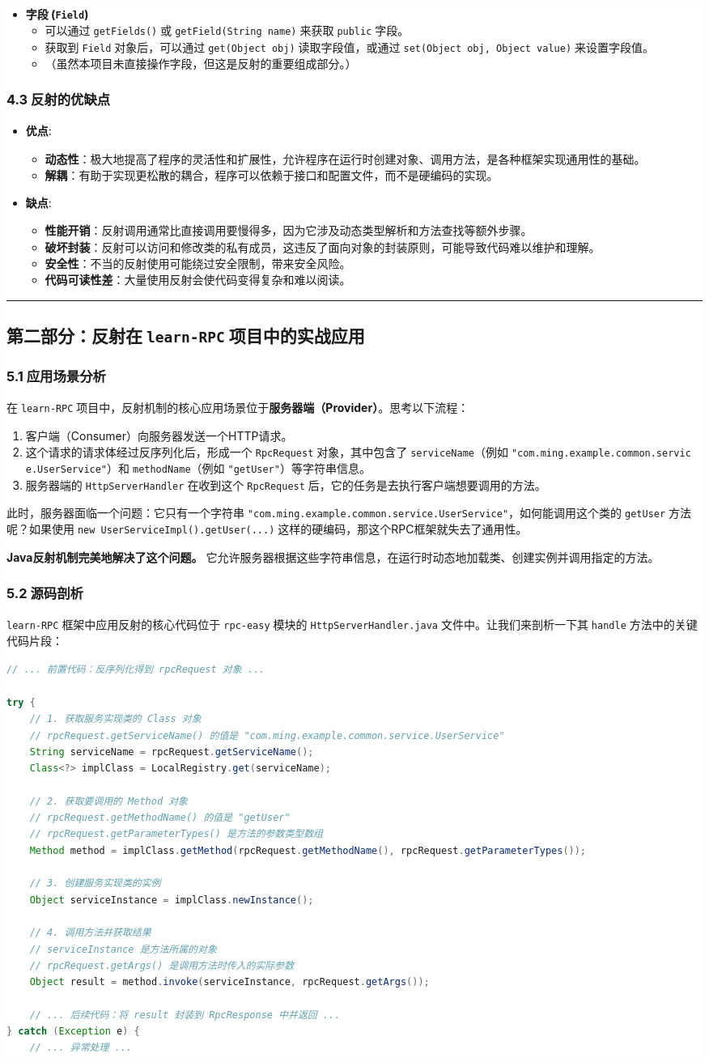 -   **字段 (`Field`)**
    -   可以通过 `getFields()` 或 `getField(String name)` 来获取 `public` 字段。
    -   获取到 `Field` 对象后，可以通过 `get(Object obj)` 读取字段值，或通过 `set(Object obj, Object value)` 来设置字段值。
    -   （虽然本项目未直接操作字段，但这是反射的重要组成部分。）

### 4.3 反射的优缺点

-   **优点**:
    -   **动态性**：极大地提高了程序的灵活性和扩展性，允许程序在运行时创建对象、调用方法，是各种框架实现通用性的基础。
    -   **解耦**：有助于实现更松散的耦合，程序可以依赖于接口和配置文件，而不是硬编码的实现。

-   **缺点**:
    -   **性能开销**：反射调用通常比直接调用要慢得多，因为它涉及动态类型解析和方法查找等额外步骤。
    -   **破坏封装**：反射可以访问和修改类的私有成员，这违反了面向对象的封装原则，可能导致代码难以维护和理解。
    -   **安全性**：不当的反射使用可能绕过安全限制，带来安全风险。
    -   **代码可读性差**：大量使用反射会使代码变得复杂和难以阅读。

---

## 第二部分：反射在 `learn-RPC` 项目中的实战应用

### 5.1 应用场景分析

在 `learn-RPC` 项目中，反射机制的核心应用场景位于**服务器端（Provider）**。思考以下流程：

1.  客户端（Consumer）向服务器发送一个HTTP请求。
2.  这个请求的请求体经过反序列化后，形成一个 `RpcRequest` 对象，其中包含了 `serviceName`（例如 `"com.ming.example.common.service.UserService"`）和 `methodName`（例如 `"getUser"`）等字符串信息。
3.  服务器端的 `HttpServerHandler` 在收到这个 `RpcRequest` 后，它的任务是去执行客户端想要调用的方法。

此时，服务器面临一个问题：它只有一个字符串 `"com.ming.example.common.service.UserService"`，如何能调用这个类的 `getUser` 方法呢？如果使用 `new UserServiceImpl().getUser(...)` 这样的硬编码，那这个RPC框架就失去了通用性。

**Java反射机制完美地解决了这个问题。** 它允许服务器根据这些字符串信息，在运行时动态地加载类、创建实例并调用指定的方法。

### 5.2 源码剖析

`learn-RPC` 框架中应用反射的核心代码位于 `rpc-easy` 模块的 `HttpServerHandler.java` 文件中。让我们来剖析一下其 `handle` 方法中的关键代码片段：

```java
// ... 前置代码：反序列化得到 rpcRequest 对象 ...

try {
    // 1. 获取服务实现类的 Class 对象
    // rpcRequest.getServiceName() 的值是 "com.ming.example.common.service.UserService"
    String serviceName = rpcRequest.getServiceName();
    Class<?> implClass = LocalRegistry.get(serviceName);

    // 2. 获取要调用的 Method 对象
    // rpcRequest.getMethodName() 的值是 "getUser"
    // rpcRequest.getParameterTypes() 是方法的参数类型数组
    Method method = implClass.getMethod(rpcRequest.getMethodName(), rpcRequest.getParameterTypes());

    // 3. 创建服务实现类的实例
    Object serviceInstance = implClass.newInstance();

    // 4. 调用方法并获取结果
    // serviceInstance 是方法所属的对象
    // rpcRequest.getArgs() 是调用方法时传入的实际参数
    Object result = method.invoke(serviceInstance, rpcRequest.getArgs());

    // ... 后续代码：将 result 封装到 RpcResponse 中并返回 ...
} catch (Exception e) {
    // ... 异常处理 ...
```
